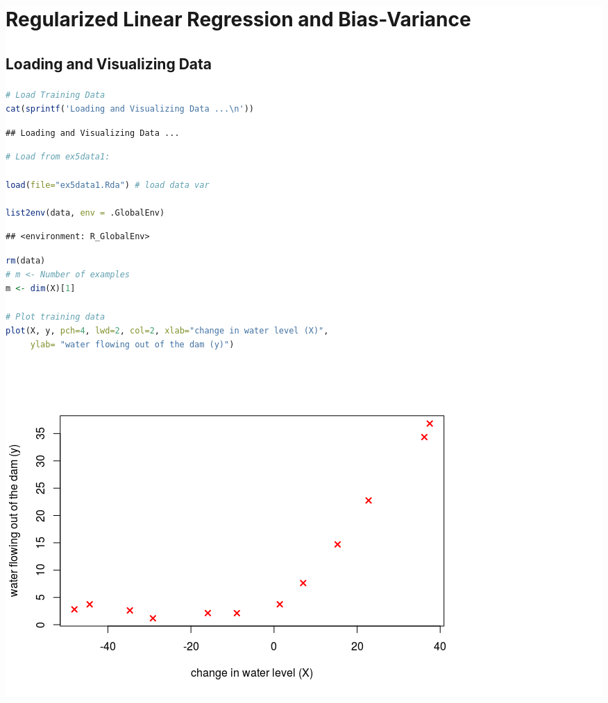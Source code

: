 Regularized Linear Regression and Bias-Variance
================

Loading and Visualizing Data
----------------------------

``` r
# Load Training Data
cat(sprintf('Loading and Visualizing Data ...\n'))
```

    ## Loading and Visualizing Data ...

``` r
# Load from ex5data1: 

load(file="ex5data1.Rda") # load data var

list2env(data, env = .GlobalEnv)
```

    ## <environment: R_GlobalEnv>

``` r
rm(data)
# m <- Number of examples
m <- dim(X)[1]

# Plot training data
plot(X, y, pch=4, lwd=2, col=2, xlab="change in water level (X)", 
     ylab= "water flowing out of the dam (y)")
```

![](ex5_Regularized_linear_regression_and_bias-varience_files/figure-markdown_github/unnamed-chunk-1-1.png)
